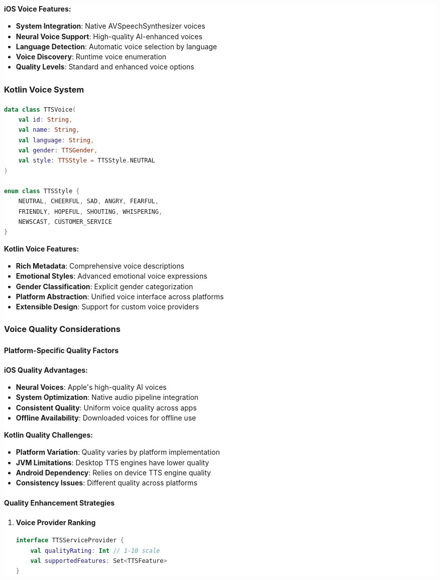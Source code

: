 **iOS Voice Features:**
- **System Integration**: Native AVSpeechSynthesizer voices
- **Neural Voice Support**: High-quality AI-enhanced voices
- **Language Detection**: Automatic voice selection by language
- **Voice Discovery**: Runtime voice enumeration
- **Quality Levels**: Standard and enhanced voice options

### Kotlin Voice System

```kotlin
data class TTSVoice(
    val id: String,
    val name: String,
    val language: String,
    val gender: TTSGender,
    val style: TTSStyle = TTSStyle.NEUTRAL
)

enum class TTSStyle {
    NEUTRAL, CHEERFUL, SAD, ANGRY, FEARFUL,
    FRIENDLY, HOPEFUL, SHOUTING, WHISPERING,
    NEWSCAST, CUSTOMER_SERVICE
}
```

**Kotlin Voice Features:**
- **Rich Metadata**: Comprehensive voice descriptions
- **Emotional Styles**: Advanced emotional voice expressions
- **Gender Classification**: Explicit gender categorization
- **Platform Abstraction**: Unified voice interface across platforms
- **Extensible Design**: Support for custom voice providers

### Voice Quality Considerations

#### Platform-Specific Quality Factors

**iOS Quality Advantages:**
- **Neural Voices**: Apple's high-quality AI voices
- **System Optimization**: Native audio pipeline integration
- **Consistent Quality**: Uniform voice quality across apps
- **Offline Availability**: Downloaded voices for offline use

**Kotlin Quality Challenges:**
- **Platform Variation**: Quality varies by platform implementation
- **JVM Limitations**: Desktop TTS engines have lower quality
- **Android Dependency**: Relies on device TTS engine quality
- **Consistency Issues**: Different quality across platforms

#### Quality Enhancement Strategies

1. **Voice Provider Ranking**
   ```kotlin
   interface TTSServiceProvider {
       val qualityRating: Int // 1-10 scale
       val supportedFeatures: Set<TTSFeature>
   }
   ```
